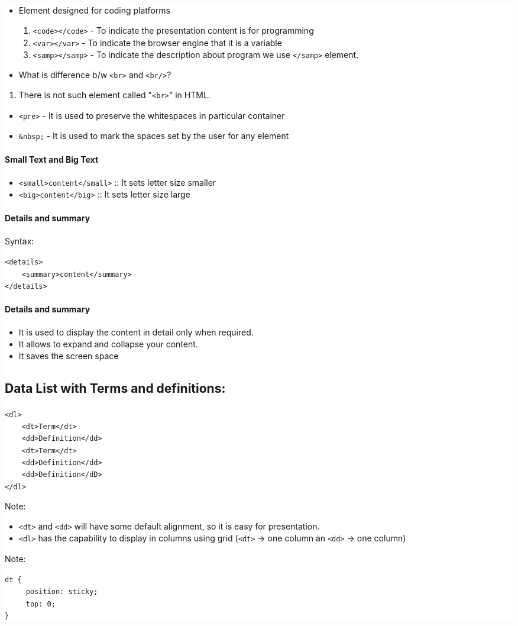 - Element designed for coding platforms

  1. `<code></code>` - To indicate the presentation content is for programming
  2. `<var></var>` - To indicate the browser engine that it is a variable
  3. `<samp></samp>` - To indicate the description about program we use `</samp>` element.

- What is difference b/w `<br>` and `<br/>`?

1. There is not such element called "`<br>`" in HTML.

- `<pre>` - It is used to preserve the whitespaces in particular container

- `&nbsp;` - It is used to mark the spaces set by the user for any element

#### Small Text and Big Text

- `<small>content</small>` :: It sets letter size smaller
- `<big>content</big>` :: It sets letter size large

#### Details and summary

Syntax:

```
<details>
    <summary>content</summary>
</details>
```

#### Details and summary

- It is used to display the content in detail only when required.
- It allows to expand and collapse your content.
- It saves the screen space

## Data List with Terms and definitions:

```
<dl>
    <dt>Term</dt>
    <dd>Definition</dd>
    <dt>Term</dt>
    <dd>Definition</dd>
    <dd>Definition</dD>
</dl>
```

Note:

- `<dt>` and `<dd>` will have some default alignment, so it is easy for presentation.
- `<dl>` has the capability to display in columns using grid (`<dt>` -> one column an `<dd>` -> one column)

Note:

```
dt {
     position: sticky;
     top: 0;
}
```
